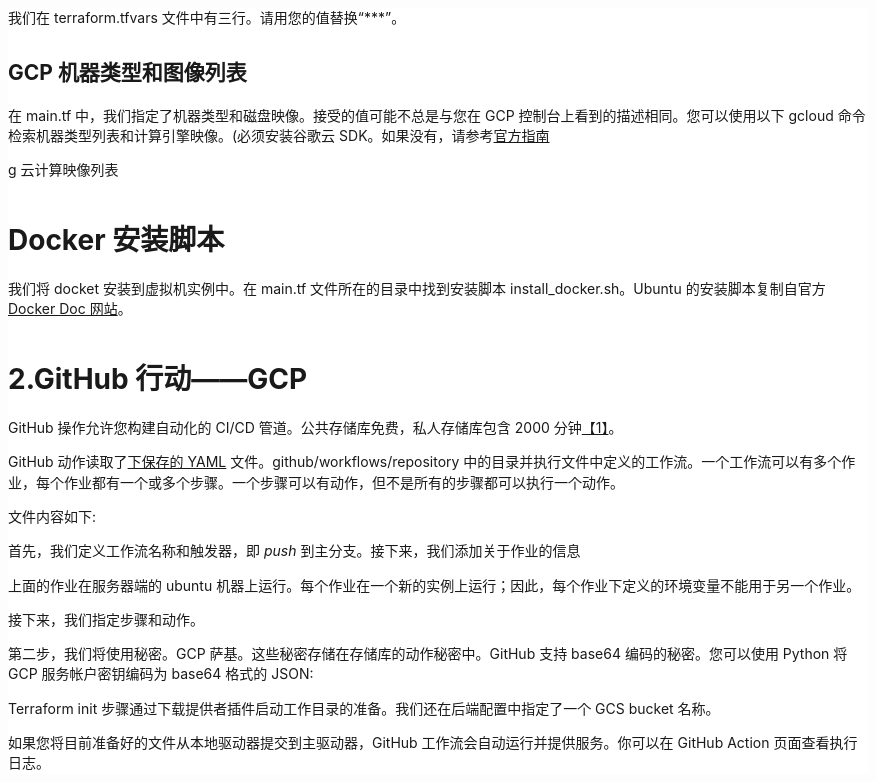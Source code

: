 我们在 terraform.tfvars 文件中有三行。请用您的值替换“***”。

## GCP 机器类型和图像列表

在 main.tf 中，我们指定了机器类型和磁盘映像。接受的值可能不总是与您在 GCP 控制台上看到的描述相同。您可以使用以下 gcloud 命令检索机器类型列表和计算引擎映像。(必须安装谷歌云 SDK。如果没有，请参考[官方指南](https://cloud.google.com/sdk/docs/install)

g 云计算映像列表

# Docker 安装脚本

我们将 docket 安装到虚拟机实例中。在 main.tf 文件所在的目录中找到安装脚本 install_docker.sh。Ubuntu 的安装脚本复制自官方 [Docker Doc 网站](https://docs.docker.com/engine/install/ubuntu/)。

# 2.GitHub 行动——GCP

GitHub 操作允许您构建自动化的 CI/CD 管道。公共存储库免费，私人存储库包含 2000 分钟[【1】](https://docs.github.com/en/billing/managing-billing-for-github-actions/about-billing-for-github-actions)。

GitHub 动作读取了[下保存的 YAML](https://en.wikipedia.org/wiki/YAML) 文件。github/workflows/repository 中的目录并执行文件中定义的工作流。一个工作流可以有多个作业，每个作业都有一个或多个步骤。一个步骤可以有动作，但不是所有的步骤都可以执行一个动作。

文件内容如下:

首先，我们定义工作流名称和触发器，即 *push* 到主分支。接下来，我们添加关于作业的信息

上面的作业在服务器端的 ubuntu 机器上运行。每个作业在一个新的实例上运行；因此，每个作业下定义的环境变量不能用于另一个作业。

接下来，我们指定步骤和动作。

第二步，我们将使用秘密。GCP 萨基。这些秘密存储在存储库的动作秘密中。GitHub 支持 base64 编码的秘密。您可以使用 Python 将 GCP 服务帐户密钥编码为 base64 格式的 JSON:

Terraform init 步骤通过下载提供者插件启动工作目录的准备。我们还在后端配置中指定了一个 GCS bucket 名称。

如果您将目前准备好的文件从本地驱动器提交到主驱动器，GitHub 工作流会自动运行并提供服务。你可以在 GitHub Action 页面查看执行日志。

